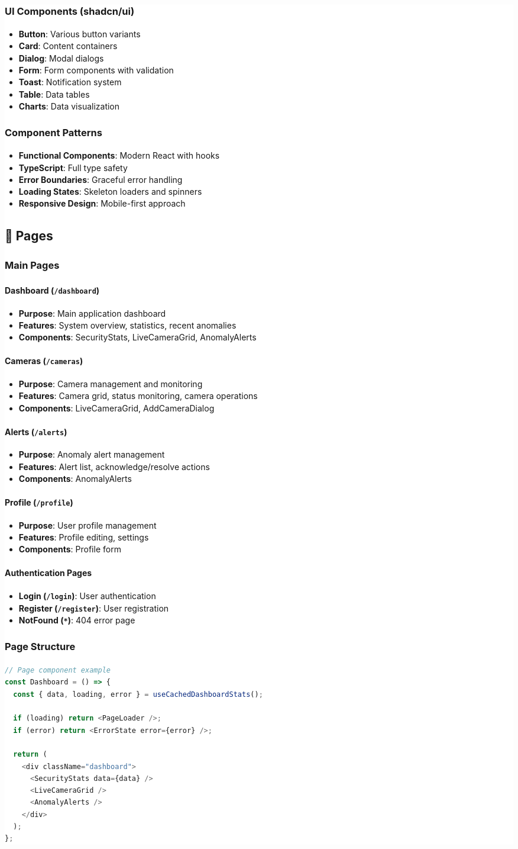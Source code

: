 ### UI Components (shadcn/ui)
- **Button**: Various button variants
- **Card**: Content containers
- **Dialog**: Modal dialogs
- **Form**: Form components with validation
- **Toast**: Notification system
- **Table**: Data tables
- **Charts**: Data visualization

### Component Patterns
- **Functional Components**: Modern React with hooks
- **TypeScript**: Full type safety
- **Error Boundaries**: Graceful error handling
- **Loading States**: Skeleton loaders and spinners
- **Responsive Design**: Mobile-first approach

## 📄 Pages

### Main Pages

#### Dashboard (`/dashboard`)
- **Purpose**: Main application dashboard
- **Features**: System overview, statistics, recent anomalies
- **Components**: SecurityStats, LiveCameraGrid, AnomalyAlerts

#### Cameras (`/cameras`)
- **Purpose**: Camera management and monitoring
- **Features**: Camera grid, status monitoring, camera operations
- **Components**: LiveCameraGrid, AddCameraDialog

#### Alerts (`/alerts`)
- **Purpose**: Anomaly alert management
- **Features**: Alert list, acknowledge/resolve actions
- **Components**: AnomalyAlerts

#### Profile (`/profile`)
- **Purpose**: User profile management
- **Features**: Profile editing, settings
- **Components**: Profile form

#### Authentication Pages
- **Login (`/login`)**: User authentication
- **Register (`/register`)**: User registration
- **NotFound (`*`)**: 404 error page

### Page Structure
```typescript
// Page component example
const Dashboard = () => {
  const { data, loading, error } = useCachedDashboardStats();
  
  if (loading) return <PageLoader />;
  if (error) return <ErrorState error={error} />;
  
  return (
    <div className="dashboard">
      <SecurityStats data={data} />
      <LiveCameraGrid />
      <AnomalyAlerts />
    </div>
  );
};
```